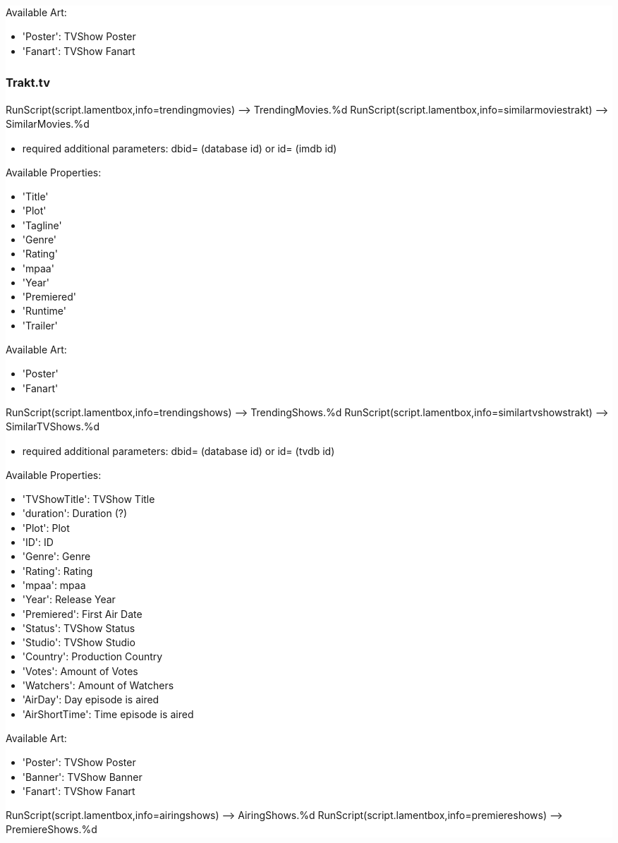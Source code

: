 Available Art:
- 'Poster':      TVShow Poster
- 'Fanart':      TVShow Fanart

### Trakt.tv
RunScript(script.lamentbox,info=trendingmovies)      --> TrendingMovies.%d
RunScript(script.lamentbox,info=similarmoviestrakt)  --> SimilarMovies.%d
  - required additional parameters: dbid= (database id) or id= (imdb id)

Available Properties:
- 'Title'
- 'Plot'
- 'Tagline'
- 'Genre'
- 'Rating'
- 'mpaa'
- 'Year'
- 'Premiered'
- 'Runtime'
- 'Trailer'

Available Art:
- 'Poster'
- 'Fanart'

RunScript(script.lamentbox,info=trendingshows)         --> TrendingShows.%d
RunScript(script.lamentbox,info=similartvshowstrakt)   --> SimilarTVShows.%d
  - required additional parameters: dbid= (database id) or id= (tvdb id)

Available Properties:
- 'TVShowTitle':      TVShow Title
- 'duration':         Duration (?)
- 'Plot':             Plot
- 'ID':               ID
- 'Genre':            Genre
- 'Rating':           Rating
- 'mpaa':             mpaa
- 'Year':             Release Year
- 'Premiered':        First Air Date
- 'Status':           TVShow Status
- 'Studio':           TVShow Studio
- 'Country':          Production Country
- 'Votes':            Amount of Votes
- 'Watchers':         Amount of Watchers
- 'AirDay':           Day episode is aired
- 'AirShortTime':     Time episode is aired

Available Art:
- 'Poster':      TVShow Poster
- 'Banner':      TVShow Banner
- 'Fanart':      TVShow Fanart

RunScript(script.lamentbox,info=airingshows)         --> AiringShows.%d
RunScript(script.lamentbox,info=premiereshows)       --> PremiereShows.%d
